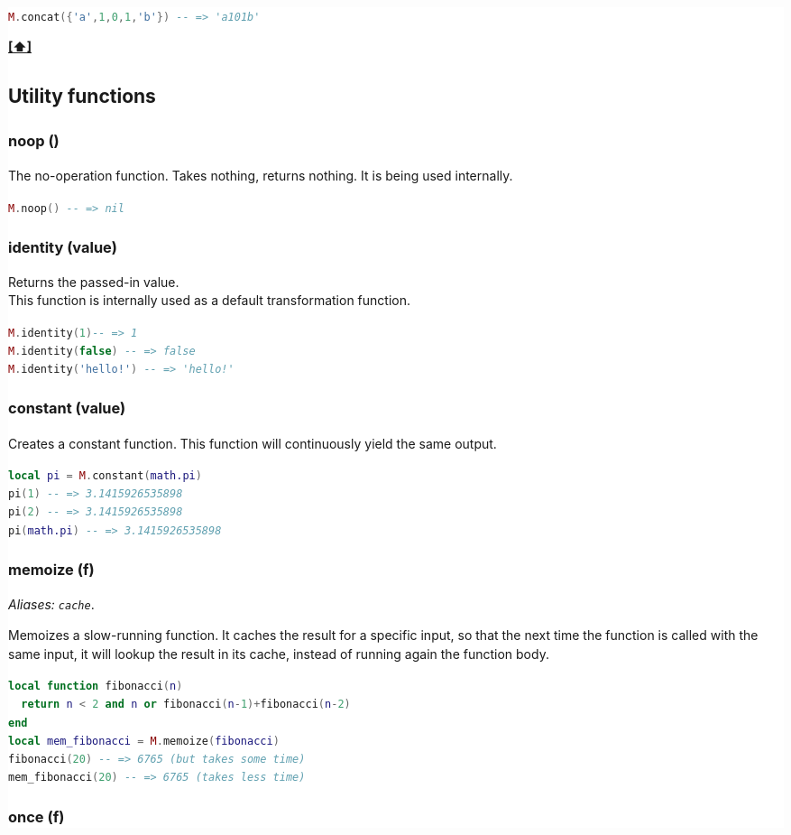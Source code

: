 ```lua
M.concat({'a',1,0,1,'b'}) -- => 'a101b'
````


**[[⬆]](#TOC)**

## <a name='utility'>Utility functions</a>

### noop ()

The no-operation function. Takes nothing, returns nothing. It is being used internally.

```lua
M.noop() -- => nil
````

### identity (value)

Returns the passed-in value. <br/>
This function is internally used as a default transformation function.

```lua
M.identity(1)-- => 1
M.identity(false) -- => false
M.identity('hello!') -- => 'hello!'
````

### constant (value)

Creates a constant function. This function will continuously yield the same output.

```lua
local pi = M.constant(math.pi)
pi(1) -- => 3.1415926535898
pi(2) -- => 3.1415926535898
pi(math.pi) -- => 3.1415926535898
````

### memoize (f)
*Aliases: `cache`*.

Memoizes a slow-running function. It caches the result for a specific input, so that the next time the function is called with the same input, it will lookup the result in its cache, instead of running again the function body.

```lua
local function fibonacci(n)
  return n < 2 and n or fibonacci(n-1)+fibonacci(n-2)
end  
local mem_fibonacci = M.memoize(fibonacci)
fibonacci(20) -- => 6765 (but takes some time)
mem_fibonacci(20) -- => 6765 (takes less time)
````


### once (f)
